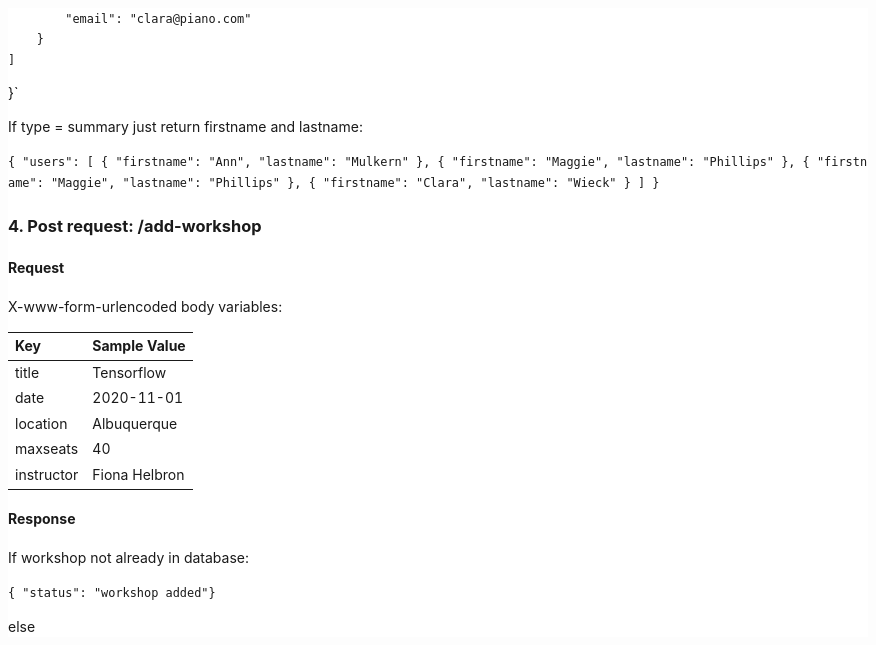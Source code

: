             "email": "clara@piano.com"
        }
    ]
}`

If type = summary just return firstname and lastname: 

`{
    "users": [
        {
            "firstname": "Ann",
            "lastname": "Mulkern"
        },
        {
            "firstname": "Maggie",
            "lastname": "Phillips"
        },
        {
            "firstname": "Maggie",
            "lastname": "Phillips"
        },
        {
            "firstname": "Clara",
            "lastname": "Wieck"
        }
    ]
}`

### 4. Post request: /add-workshop



#### Request

X-www-form-urlencoded body variables:

| Key      | Sample Value |
| :------- | :----------- |
| title    | Tensorflow   |
| date     | 2020-11-01   |
| location | Albuquerque  |
| maxseats | 40           |
| instructor | Fiona Helbron |

#### Response

If workshop not already in database:

`{ "status": "workshop added"}`

else
